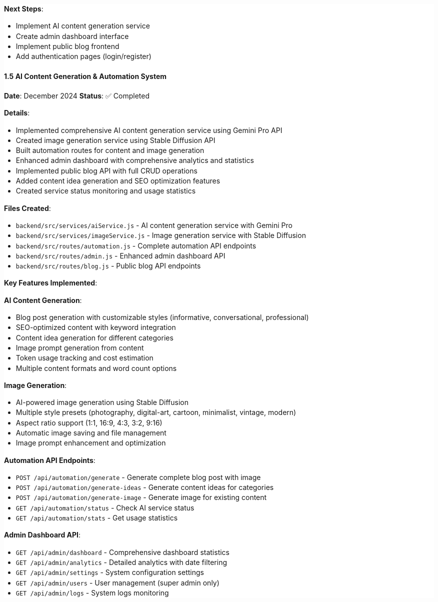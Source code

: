 **Next Steps**:
- Implement AI content generation service
- Create admin dashboard interface
- Implement public blog frontend
- Add authentication pages (login/register)

#### 1.5 AI Content Generation & Automation System
**Date**: December 2024
**Status**: ✅ Completed

**Details**:
- Implemented comprehensive AI content generation service using Gemini Pro API
- Created image generation service using Stable Diffusion API
- Built automation routes for content and image generation
- Enhanced admin dashboard with comprehensive analytics and statistics
- Implemented public blog API with full CRUD operations
- Added content idea generation and SEO optimization features
- Created service status monitoring and usage statistics

**Files Created**:
- `backend/src/services/aiService.js` - AI content generation service with Gemini Pro
- `backend/src/services/imageService.js` - Image generation service with Stable Diffusion
- `backend/src/routes/automation.js` - Complete automation API endpoints
- `backend/src/routes/admin.js` - Enhanced admin dashboard API
- `backend/src/routes/blog.js` - Public blog API endpoints

**Key Features Implemented**:

**AI Content Generation**:
- Blog post generation with customizable styles (informative, conversational, professional)
- SEO-optimized content with keyword integration
- Content idea generation for different categories
- Image prompt generation from content
- Token usage tracking and cost estimation
- Multiple content formats and word count options

**Image Generation**:
- AI-powered image generation using Stable Diffusion
- Multiple style presets (photography, digital-art, cartoon, minimalist, vintage, modern)
- Aspect ratio support (1:1, 16:9, 4:3, 3:2, 9:16)
- Automatic image saving and file management
- Image prompt enhancement and optimization

**Automation API Endpoints**:
- `POST /api/automation/generate` - Generate complete blog post with image
- `POST /api/automation/generate-ideas` - Generate content ideas for categories
- `POST /api/automation/generate-image` - Generate image for existing content
- `GET /api/automation/status` - Check AI service status
- `GET /api/automation/stats` - Get usage statistics

**Admin Dashboard API**:
- `GET /api/admin/dashboard` - Comprehensive dashboard statistics
- `GET /api/admin/analytics` - Detailed analytics with date filtering
- `GET /api/admin/settings` - System configuration settings
- `GET /api/admin/users` - User management (super admin only)
- `GET /api/admin/logs` - System logs monitoring
